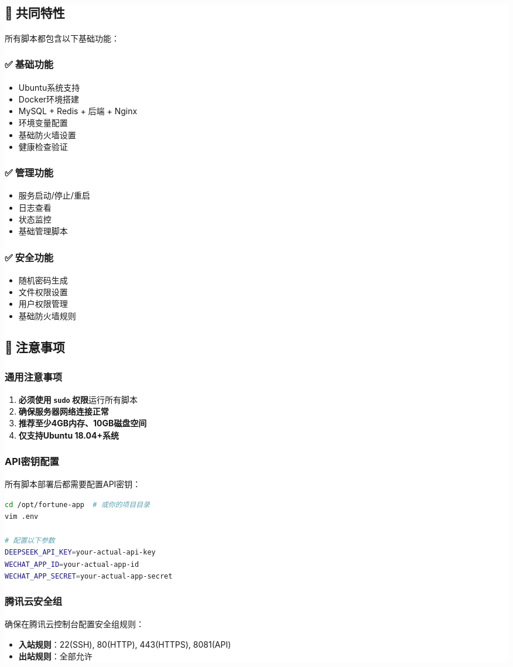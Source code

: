 ## 🔧 共同特性

所有脚本都包含以下基础功能：

### ✅ 基础功能
- Ubuntu系统支持
- Docker环境搭建
- MySQL + Redis + 后端 + Nginx
- 环境变量配置
- 基础防火墙设置
- 健康检查验证

### ✅ 管理功能
- 服务启动/停止/重启
- 日志查看
- 状态监控
- 基础管理脚本

### ✅ 安全功能
- 随机密码生成
- 文件权限设置
- 用户权限管理
- 基础防火墙规则

## 🚨 注意事项

### 通用注意事项
1. **必须使用 `sudo` 权限**运行所有脚本
2. **确保服务器网络连接正常**
3. **推荐至少4GB内存、10GB磁盘空间**
4. **仅支持Ubuntu 18.04+系统**

### API密钥配置
所有脚本部署后都需要配置API密钥：
```bash
cd /opt/fortune-app  # 或你的项目目录
vim .env

# 配置以下参数
DEEPSEEK_API_KEY=your-actual-api-key
WECHAT_APP_ID=your-actual-app-id
WECHAT_APP_SECRET=your-actual-app-secret
```

### 腾讯云安全组
确保在腾讯云控制台配置安全组规则：
- **入站规则**：22(SSH), 80(HTTP), 443(HTTPS), 8081(API)
- **出站规则**：全部允许
